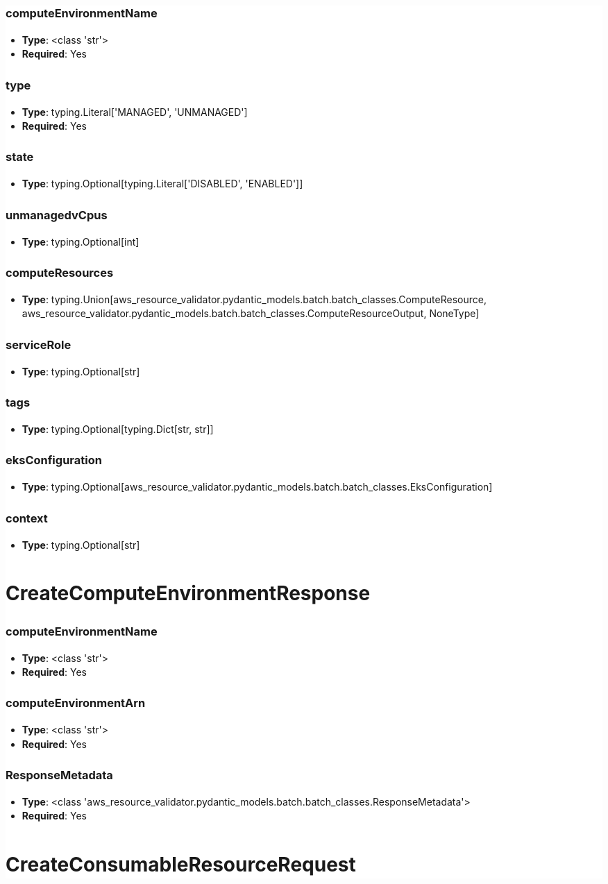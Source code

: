 ### computeEnvironmentName
- **Type**: <class 'str'>
- **Required**: Yes

### type
- **Type**: typing.Literal['MANAGED', 'UNMANAGED']
- **Required**: Yes

### state
- **Type**: typing.Optional[typing.Literal['DISABLED', 'ENABLED']]

### unmanagedvCpus
- **Type**: typing.Optional[int]

### computeResources
- **Type**: typing.Union[aws_resource_validator.pydantic_models.batch.batch_classes.ComputeResource, aws_resource_validator.pydantic_models.batch.batch_classes.ComputeResourceOutput, NoneType]

### serviceRole
- **Type**: typing.Optional[str]

### tags
- **Type**: typing.Optional[typing.Dict[str, str]]

### eksConfiguration
- **Type**: typing.Optional[aws_resource_validator.pydantic_models.batch.batch_classes.EksConfiguration]

### context
- **Type**: typing.Optional[str]


# CreateComputeEnvironmentResponse

### computeEnvironmentName
- **Type**: <class 'str'>
- **Required**: Yes

### computeEnvironmentArn
- **Type**: <class 'str'>
- **Required**: Yes

### ResponseMetadata
- **Type**: <class 'aws_resource_validator.pydantic_models.batch.batch_classes.ResponseMetadata'>
- **Required**: Yes


# CreateConsumableResourceRequest
